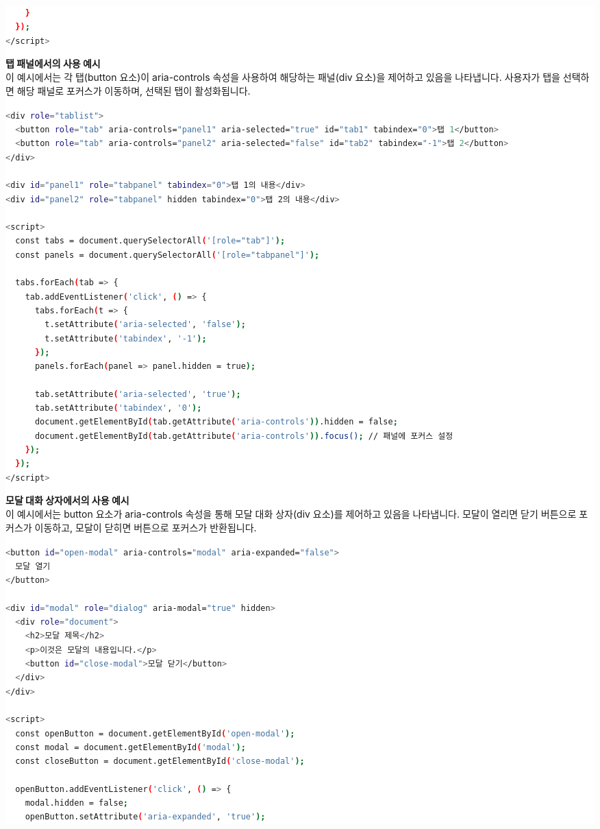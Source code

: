 ```sh
    }
  });
</script>
```

**탭 패널에서의 사용 예시**      
이 예시에서는 각 탭(button 요소)이 aria-controls 속성을 사용하여 해당하는 패널(div 요소)을 제어하고 있음을 나타냅니다. 사용자가 탭을 선택하면 해당 패널로 포커스가 이동하며, 선택된 탭이 활성화됩니다.    
```sh
<div role="tablist">
  <button role="tab" aria-controls="panel1" aria-selected="true" id="tab1" tabindex="0">탭 1</button>
  <button role="tab" aria-controls="panel2" aria-selected="false" id="tab2" tabindex="-1">탭 2</button>
</div>

<div id="panel1" role="tabpanel" tabindex="0">탭 1의 내용</div>
<div id="panel2" role="tabpanel" hidden tabindex="0">탭 2의 내용</div>

<script>
  const tabs = document.querySelectorAll('[role="tab"]');
  const panels = document.querySelectorAll('[role="tabpanel"]');

  tabs.forEach(tab => {
    tab.addEventListener('click', () => {
      tabs.forEach(t => {
        t.setAttribute('aria-selected', 'false');
        t.setAttribute('tabindex', '-1');
      });
      panels.forEach(panel => panel.hidden = true);

      tab.setAttribute('aria-selected', 'true');
      tab.setAttribute('tabindex', '0');
      document.getElementById(tab.getAttribute('aria-controls')).hidden = false;
      document.getElementById(tab.getAttribute('aria-controls')).focus(); // 패널에 포커스 설정
    });
  });
</script>
```

**모달 대화 상자에서의 사용 예시**      
이 예시에서는 button 요소가 aria-controls 속성을 통해 모달 대화 상자(div 요소)를 제어하고 있음을 나타냅니다. 모달이 열리면 닫기 버튼으로 포커스가 이동하고, 모달이 닫히면 버튼으로 포커스가 반환됩니다.    
```sh
<button id="open-modal" aria-controls="modal" aria-expanded="false">
  모달 열기
</button>

<div id="modal" role="dialog" aria-modal="true" hidden>
  <div role="document">
    <h2>모달 제목</h2>
    <p>이것은 모달의 내용입니다.</p>
    <button id="close-modal">모달 닫기</button>
  </div>
</div>

<script>
  const openButton = document.getElementById('open-modal');
  const modal = document.getElementById('modal');
  const closeButton = document.getElementById('close-modal');

  openButton.addEventListener('click', () => {
    modal.hidden = false;
    openButton.setAttribute('aria-expanded', 'true');
```